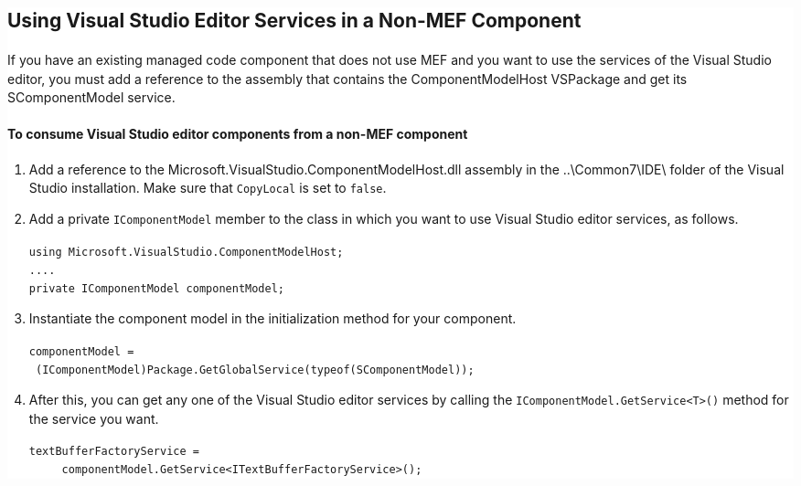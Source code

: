 ## Using Visual Studio Editor Services in a Non-MEF Component  
 If you have an existing managed code component that does not use MEF and you want to use the services of the Visual Studio editor, you must add a reference to the assembly that contains the ComponentModelHost VSPackage and get its SComponentModel service.  
  
#### To consume Visual Studio editor components from a non-MEF component  
  
1.  Add a reference to the Microsoft.VisualStudio.ComponentModelHost.dll assembly in the ..\Common7\IDE\ folder of the Visual Studio installation. Make sure that `CopyLocal` is set to `false`.  
  
2.  Add a private `IComponentModel` member to the class in which you want to use Visual Studio editor services, as follows.  
  
    ```  
    using Microsoft.VisualStudio.ComponentModelHost;  
    ....  
    private IComponentModel componentModel;  
    ```  
  
3.  Instantiate the component model in the initialization method for your component.  
  
    ```  
    componentModel =  
     (IComponentModel)Package.GetGlobalService(typeof(SComponentModel));  
    ```  
  
4.  After this, you can get any one of the Visual Studio editor services by calling the `IComponentModel.GetService<T>()` method for the service you want.  
  
    ```  
    textBufferFactoryService =  
         componentModel.GetService<ITextBufferFactoryService>();     
    ```
